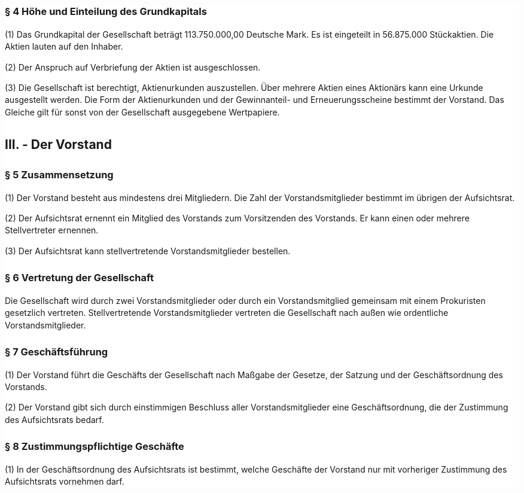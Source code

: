 

### § 4 Höhe und Einteilung des Grundkapitals

(1) Das Grundkapital der Gesellschaft beträgt 113.750.000,00 Deutsche
Mark. Es ist eingeteilt in 56.875.000 Stückaktien. Die Aktien lauten
auf den Inhaber.

(2) Der Anspruch auf Verbriefung der Aktien ist ausgeschlossen.

(3) Die Gesellschaft ist berechtigt, Aktienurkunden auszustellen. Über
mehrere Aktien eines Aktionärs kann eine Urkunde ausgestellt werden.
Die Form der Aktienurkunden und der Gewinnanteil- und
Erneuerungsscheine bestimmt der Vorstand. Das Gleiche gilt für sonst
von der Gesellschaft ausgegebene Wertpapiere.


## III. - Der Vorstand



### § 5 Zusammensetzung

(1) Der Vorstand besteht aus mindestens drei Mitgliedern. Die Zahl der
Vorstandsmitglieder bestimmt im übrigen der Aufsichtsrat.

(2) Der Aufsichtsrat ernennt ein Mitglied des Vorstands zum
Vorsitzenden des Vorstands. Er kann einen oder mehrere Stellvertreter
ernennen.

(3) Der Aufsichtsrat kann stellvertretende Vorstandsmitglieder
bestellen.


### § 6 Vertretung der Gesellschaft

Die Gesellschaft wird durch zwei Vorstandsmitglieder oder durch ein
Vorstandsmitglied gemeinsam mit einem Prokuristen gesetzlich
vertreten. Stellvertretende Vorstandsmitglieder vertreten die
Gesellschaft nach außen wie ordentliche Vorstandsmitglieder.


### § 7 Geschäftsführung

(1) Der Vorstand führt die Geschäfts der Gesellschaft nach Maßgabe der
Gesetze, der Satzung und der Geschäftsordnung des Vorstands.

(2) Der Vorstand gibt sich durch einstimmigen Beschluss aller
Vorstandsmitglieder eine Geschäftsordnung, die der Zustimmung des
Aufsichtsrats bedarf.


### § 8 Zustimmungspflichtige Geschäfte

(1) In der Geschäftsordnung des Aufsichtsrats ist bestimmt, welche
Geschäfte der Vorstand nur mit vorheriger Zustimmung des Aufsichtsrats
vornehmen darf.
